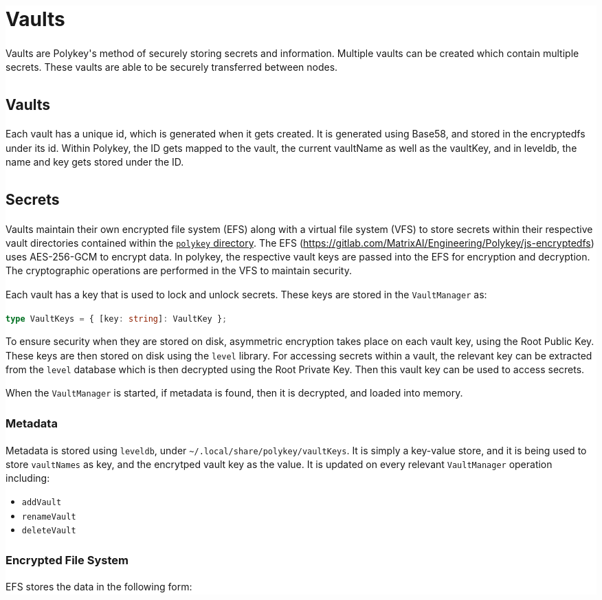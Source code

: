 # Vaults

Vaults are Polykey's method of securely storing secrets and information.
Multiple vaults can be created which contain multiple secrets. These vaults are
able to be securely transferred between nodes.

## Vaults

Each vault has a unique id, which is generated when it gets created. It is
generated using Base58, and stored in the encryptedfs under its id. Within
Polykey, the ID gets mapped to the vault, the current vaultName as well as the
vaultKey, and in leveldb, the name and key gets stored under the ID.

## Secrets

Vaults maintain their own encrypted file system (EFS) along with a virtual file
system (VFS) to store secrets within their respective vault directories
contained within the [`polykey` directory](/README.md). The EFS
(https://gitlab.com/MatrixAI/Engineering/Polykey/js-encryptedfs) uses
AES-256-GCM to encrypt data. In polykey, the respective vault keys are passed
into the EFS for encryption and decryption. The cryptographic operations are
performed in the VFS to maintain security.

Each vault has a key that is used to lock and unlock secrets. These keys are
stored in the `VaultManager` as:

```ts
type VaultKeys = { [key: string]: VaultKey };
```

To ensure security when they are stored on disk, asymmetric encryption takes
place on each vault key, using the Root Public Key. These keys are then stored
on disk using the `level` library. For accessing secrets within a vault, the
relevant key can be extracted from the `level` database which is then decrypted
using the Root Private Key. Then this vault key can be used to access secrets.

When the `VaultManager` is started, if metadata is found, then it is decrypted,
and loaded into memory.

### Metadata

Metadata is stored using `leveldb`, under `~/.local/share/polykey/vaultKeys`. It
is simply a key-value store, and it is being used to store `vaultNames` as key,
and the encrytped vault key as the value. It is updated on every relevant
`VaultManager` operation including:

- `addVault`
- `renameVault`
- `deleteVault`

### Encrypted File System

EFS stores the data in the following form:
